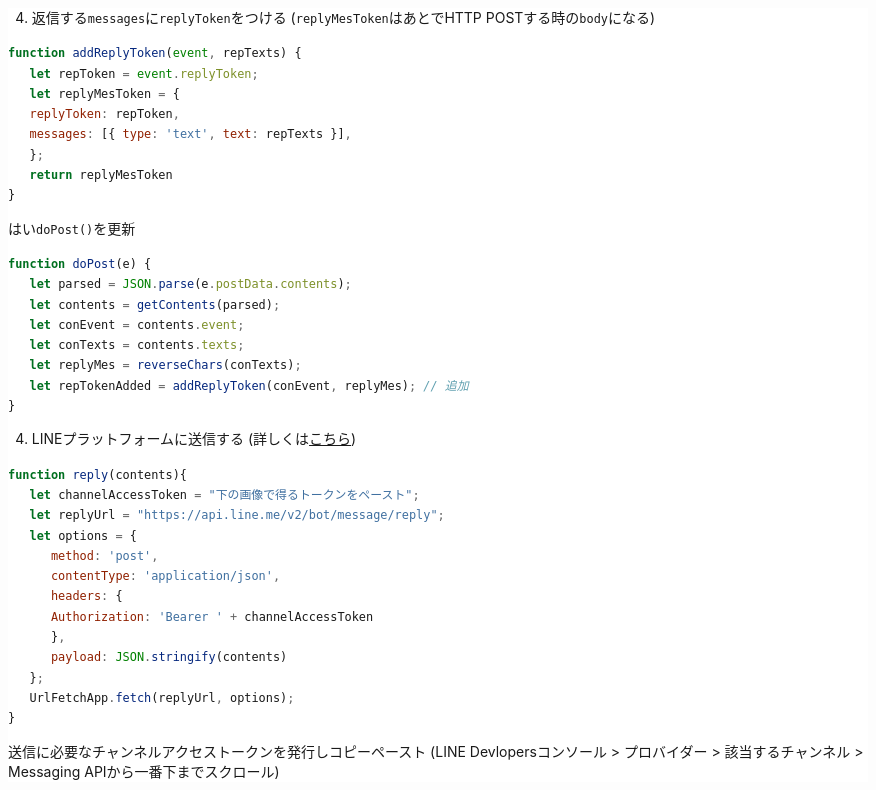 4. 返信する`messages`に`replyToken`をつける (`replyMesToken`はあとでHTTP POSTする時の`body`になる)
```javascript
function addReplyToken(event, repTexts) {
   let repToken = event.replyToken;
   let replyMesToken = {
   replyToken: repToken,
   messages: [{ type: 'text', text: repTexts }],
   };
   return replyMesToken
}
```

はい`doPost()`を更新
```javascript
function doPost(e) {
   let parsed = JSON.parse(e.postData.contents);
   let contents = getContents(parsed);
   let conEvent = contents.event;
   let conTexts = contents.texts; 
   let replyMes = reverseChars(conTexts);
   let repTokenAdded = addReplyToken(conEvent, replyMes); // 追加
}
```

4. LINEプラットフォームに送信する (詳しくは[こちら](https://developers.line.biz/ja/docs/messaging-api/sending-messages/#reply-messages))
```javascript
function reply(contents){
   let channelAccessToken = "下の画像で得るトークンをペースト";
   let replyUrl = "https://api.line.me/v2/bot/message/reply";
   let options = {
      method: 'post',
      contentType: 'application/json',
      headers: {
      Authorization: 'Bearer ' + channelAccessToken
      },
      payload: JSON.stringify(contents)
   };
   UrlFetchApp.fetch(replyUrl, options);
}
```

送信に必要なチャンネルアクセストークンを発行しコピーペースト (LINE Devlopersコンソール > プロバイダー > 該当するチャンネル > Messaging APIから一番下までスクロール)